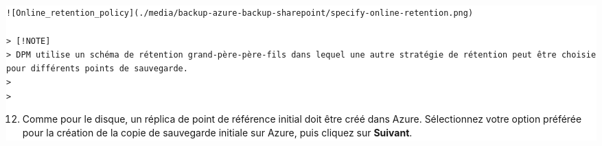     ![Online_retention_policy](./media/backup-azure-backup-sharepoint/specify-online-retention.png)

    > [!NOTE]
    > DPM utilise un schéma de rétention grand-père-père-fils dans lequel une autre stratégie de rétention peut être choisie pour différents points de sauvegarde.
    >
    >
12. Comme pour le disque, un réplica de point de référence initial doit être créé dans Azure. Sélectionnez votre option préférée pour la création de la copie de sauvegarde initiale sur Azure, puis cliquez sur **Suivant**.
